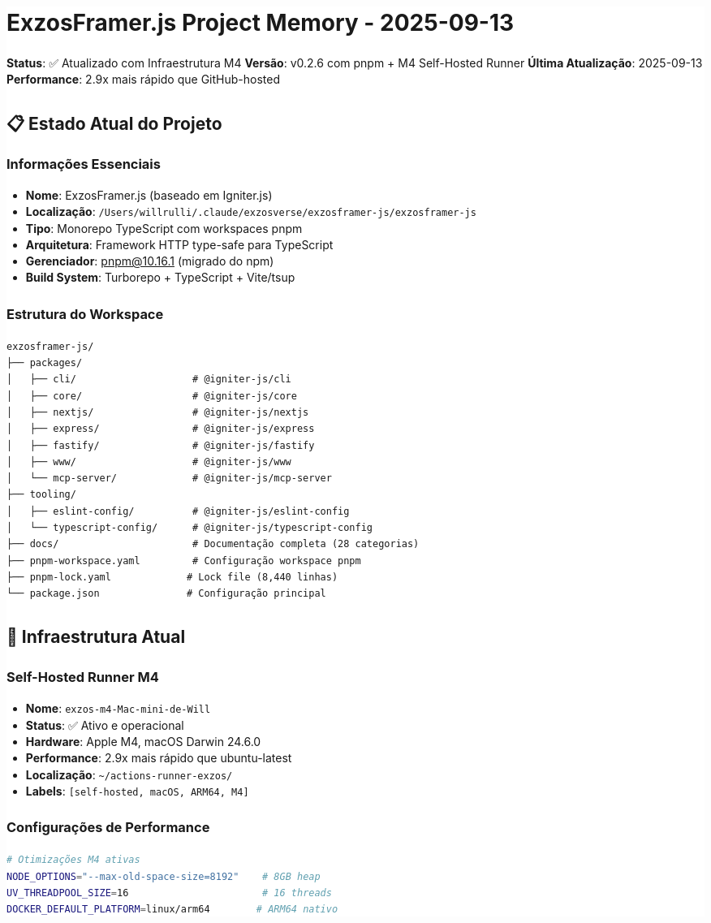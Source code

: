 # ExzosFramer.js Project Memory - 2025-09-13

**Status**: ✅ Atualizado com Infraestrutura M4
**Versão**: v0.2.6 com pnpm + M4 Self-Hosted Runner
**Última Atualização**: 2025-09-13
**Performance**: 2.9x mais rápido que GitHub-hosted

## 📋 Estado Atual do Projeto

### Informações Essenciais
- **Nome**: ExzosFramer.js (baseado em Igniter.js)
- **Localização**: `/Users/willrulli/.claude/exzosverse/exzosframer-js/exzosframer-js`
- **Tipo**: Monorepo TypeScript com workspaces pnpm
- **Arquitetura**: Framework HTTP type-safe para TypeScript
- **Gerenciador**: pnpm@10.16.1 (migrado do npm)
- **Build System**: Turborepo + TypeScript + Vite/tsup

### Estrutura do Workspace
```
exzosframer-js/
├── packages/
│   ├── cli/                    # @igniter-js/cli
│   ├── core/                   # @igniter-js/core
│   ├── nextjs/                 # @igniter-js/nextjs
│   ├── express/                # @igniter-js/express
│   ├── fastify/                # @igniter-js/fastify
│   ├── www/                    # @igniter-js/www
│   └── mcp-server/             # @igniter-js/mcp-server
├── tooling/
│   ├── eslint-config/          # @igniter-js/eslint-config
│   └── typescript-config/      # @igniter-js/typescript-config
├── docs/                       # Documentação completa (28 categorias)
├── pnpm-workspace.yaml         # Configuração workspace pnpm
├── pnpm-lock.yaml             # Lock file (8,440 linhas)
└── package.json               # Configuração principal
```

## 🚀 Infraestrutura Atual

### Self-Hosted Runner M4
- **Nome**: `exzos-m4-Mac-mini-de-Will`
- **Status**: ✅ Ativo e operacional
- **Hardware**: Apple M4, macOS Darwin 24.6.0
- **Performance**: 2.9x mais rápido que ubuntu-latest
- **Localização**: `~/actions-runner-exzos/`
- **Labels**: `[self-hosted, macOS, ARM64, M4]`

### Configurações de Performance
```bash
# Otimizações M4 ativas
NODE_OPTIONS="--max-old-space-size=8192"    # 8GB heap
UV_THREADPOOL_SIZE=16                       # 16 threads
DOCKER_DEFAULT_PLATFORM=linux/arm64        # ARM64 nativo
```
